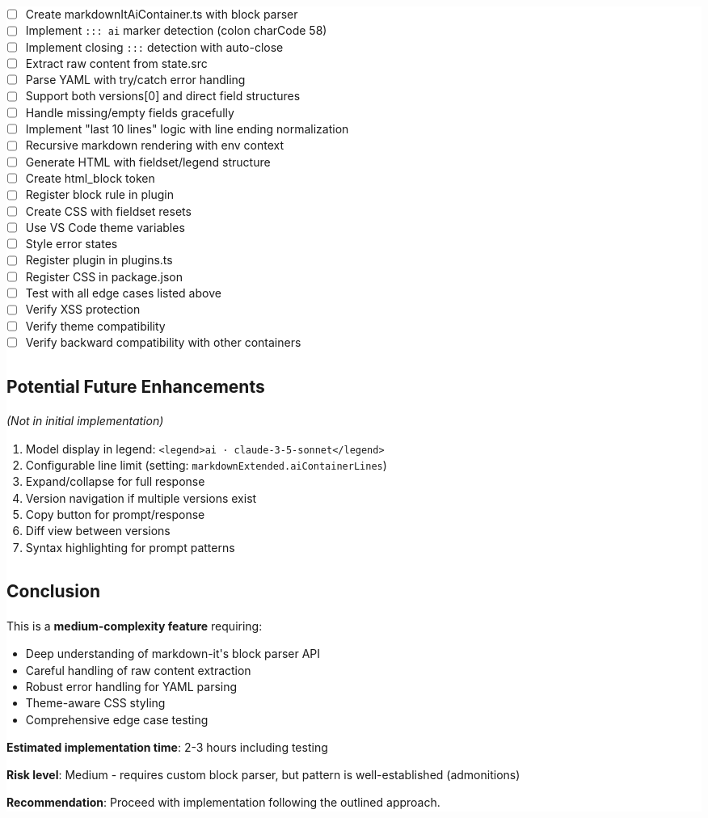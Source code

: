 - [ ] Create markdownItAiContainer.ts with block parser
- [ ] Implement `::: ai` marker detection (colon charCode 58)
- [ ] Implement closing `:::` detection with auto-close
- [ ] Extract raw content from state.src
- [ ] Parse YAML with try/catch error handling
- [ ] Support both versions[0] and direct field structures
- [ ] Handle missing/empty fields gracefully
- [ ] Implement "last 10 lines" logic with line ending normalization
- [ ] Recursive markdown rendering with env context
- [ ] Generate HTML with fieldset/legend structure
- [ ] Create html_block token
- [ ] Register block rule in plugin
- [ ] Create CSS with fieldset resets
- [ ] Use VS Code theme variables
- [ ] Style error states
- [ ] Register plugin in plugins.ts
- [ ] Register CSS in package.json
- [ ] Test with all edge cases listed above
- [ ] Verify XSS protection
- [ ] Verify theme compatibility
- [ ] Verify backward compatibility with other containers

## Potential Future Enhancements

*(Not in initial implementation)*

1. Model display in legend: `<legend>ai · claude-3-5-sonnet</legend>`
2. Configurable line limit (setting: `markdownExtended.aiContainerLines`)
3. Expand/collapse for full response
4. Version navigation if multiple versions exist
5. Copy button for prompt/response
6. Diff view between versions
7. Syntax highlighting for prompt patterns

## Conclusion

This is a **medium-complexity feature** requiring:

- Deep understanding of markdown-it's block parser API
- Careful handling of raw content extraction
- Robust error handling for YAML parsing
- Theme-aware CSS styling
- Comprehensive edge case testing

**Estimated implementation time**: 2-3 hours including testing

**Risk level**: Medium - requires custom block parser, but pattern is well-established (admonitions)

**Recommendation**: Proceed with implementation following the outlined approach.
